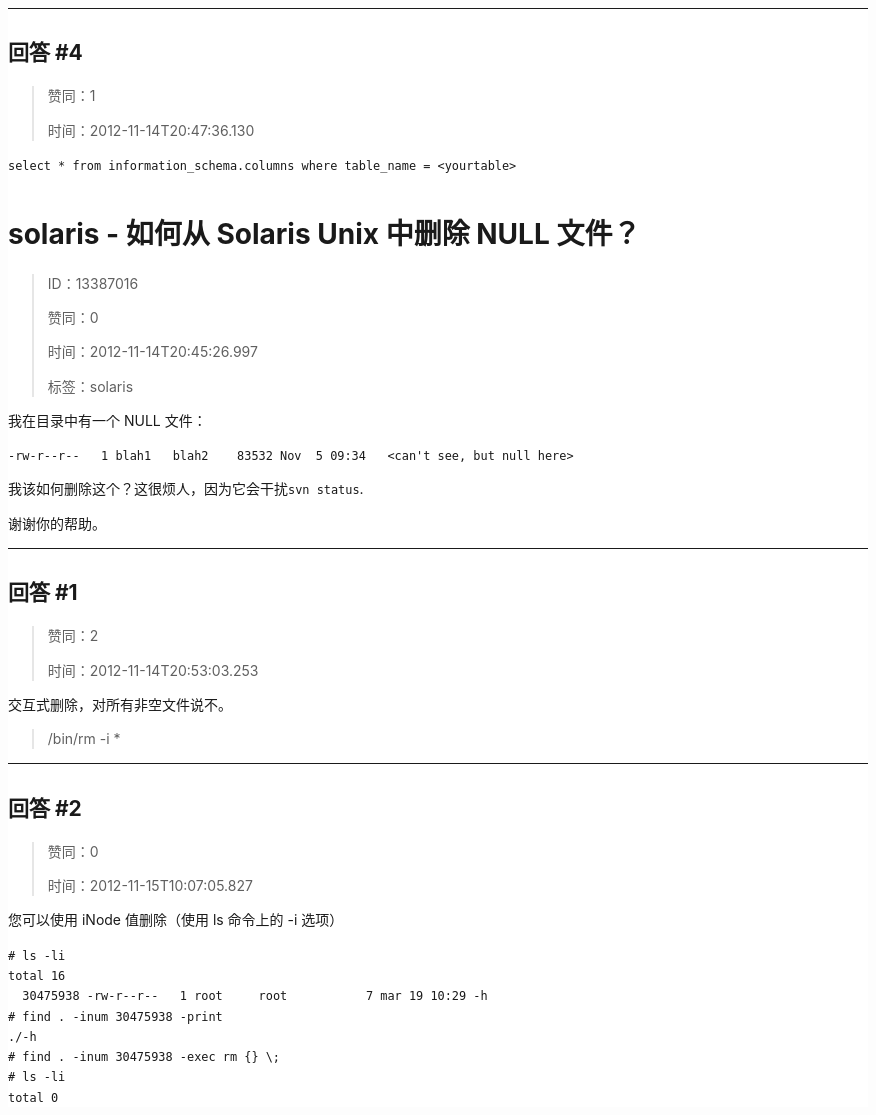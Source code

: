 * * *

## 回答 #4

> 赞同：1
> 
> 时间：2012-11-14T20:47:36.130

```
select * from information_schema.columns where table_name = <yourtable> 
```

# solaris - 如何从 Solaris Unix 中删除 NULL 文件？

> ID：13387016
> 
> 赞同：0
> 
> 时间：2012-11-14T20:45:26.997
> 
> 标签：solaris

我在目录中有一个 NULL 文件：

```
-rw-r--r--   1 blah1   blah2    83532 Nov  5 09:34   <can't see, but null here> 
```

我该如何删除这个？这很烦人，因为它会干扰`svn status`.

谢谢你的帮助。

* * *

## 回答 #1

> 赞同：2
> 
> 时间：2012-11-14T20:53:03.253

交互式删除，对所有非空文件说不。

> /bin/rm -i *

* * *

## 回答 #2

> 赞同：0
> 
> 时间：2012-11-15T10:07:05.827

您可以使用 iNode 值删除（使用 ls 命令上的 -i 选项）

```
# ls -li
total 16
  30475938 -rw-r--r--   1 root     root           7 mar 19 10:29 -h
# find . -inum 30475938 -print
./-h
# find . -inum 30475938 -exec rm {} \;
# ls -li
total 0 
```
